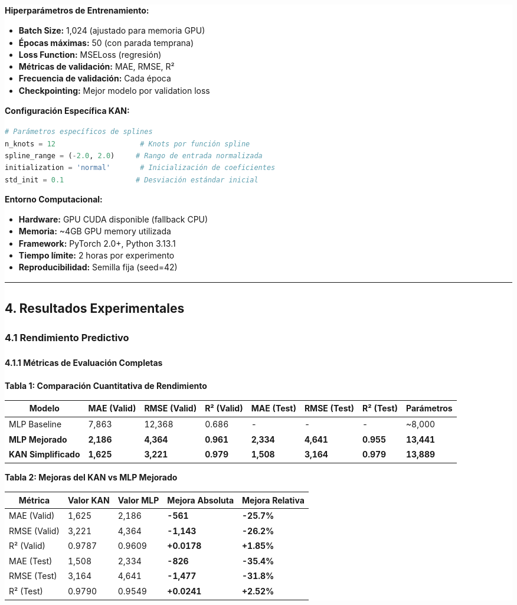 **Hiperparámetros de Entrenamiento:**
- **Batch Size:** 1,024 (ajustado para memoria GPU)
- **Épocas máximas:** 50 (con parada temprana)
- **Loss Function:** MSELoss (regresión)
- **Métricas de validación:** MAE, RMSE, R²
- **Frecuencia de validación:** Cada época
- **Checkpointing:** Mejor modelo por validation loss

**Configuración Específica KAN:**
```python
# Parámetros específicos de splines
n_knots = 12                    # Knots por función spline
spline_range = (-2.0, 2.0)     # Rango de entrada normalizada
initialization = 'normal'       # Inicialización de coeficientes
std_init = 0.1                 # Desviación estándar inicial
```

**Entorno Computacional:**
- **Hardware:** GPU CUDA disponible (fallback CPU)
- **Memoria:** ~4GB GPU memory utilizada
- **Framework:** PyTorch 2.0+, Python 3.13.1
- **Tiempo límite:** 2 horas por experimento
- **Reproducibilidad:** Semilla fija (seed=42)

---

## 4. Resultados Experimentales

### 4.1 Rendimiento Predictivo

#### 4.1.1 Métricas de Evaluación Completas

**Tabla 1: Comparación Cuantitativa de Rendimiento**

| Modelo | MAE (Valid) | RMSE (Valid) | R² (Valid) | MAE (Test) | RMSE (Test) | R² (Test) | Parámetros |
|--------|-------------|--------------|------------|------------|-------------|-----------|------------|
| MLP Baseline | 7,863 | 12,368 | 0.686 | - | - | - | ~8,000 |
| **MLP Mejorado** | **2,186** | **4,364** | **0.961** | **2,334** | **4,641** | **0.955** | **13,441** |
| **KAN Simplificado** | **1,625** | **3,221** | **0.979** | **1,508** | **3,164** | **0.979** | **13,889** |

**Tabla 2: Mejoras del KAN vs MLP Mejorado**

| Métrica | Valor KAN | Valor MLP | Mejora Absoluta | Mejora Relativa |
|---------|-----------|-----------|-----------------|-----------------|
| MAE (Valid) | 1,625 | 2,186 | **-561** | **-25.7%** |
| RMSE (Valid) | 3,221 | 4,364 | **-1,143** | **-26.2%** |
| R² (Valid) | 0.9787 | 0.9609 | **+0.0178** | **+1.85%** |
| MAE (Test) | 1,508 | 2,334 | **-826** | **-35.4%** |
| RMSE (Test) | 3,164 | 4,641 | **-1,477** | **-31.8%** |
| R² (Test) | 0.9790 | 0.9549 | **+0.0241** | **+2.52%** |
